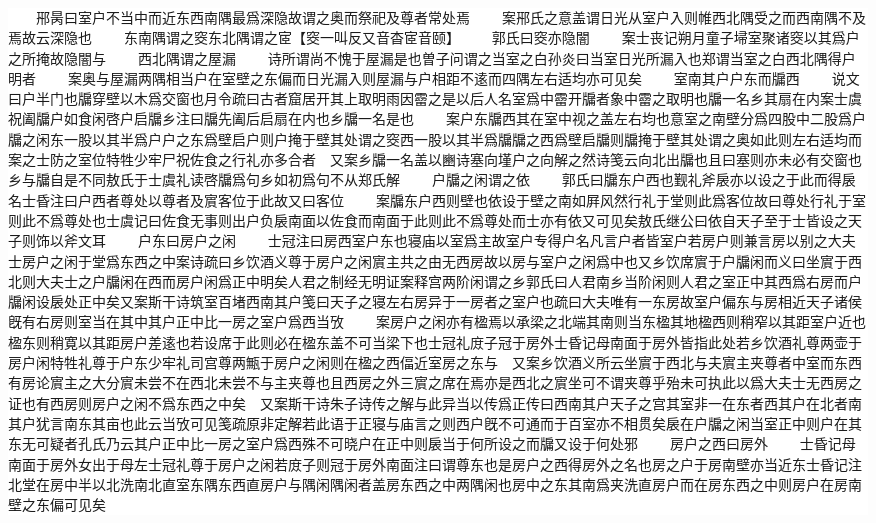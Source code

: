 　　郉昺曰室户不当中而近东西南隅最爲深隐故谓之奥而祭祀及尊者常处焉
　　案郉氏之意盖谓日光从室户入则帷西北隅受之而西南隅不及焉故云深隐也
　　东南隅谓之窔东北隅谓之宧【窔一叫反又音杳宧音颐】
　　郭氏曰窔亦隐闇
　　案士丧记朔月童子埽室聚诸窔以其爲户之所掩故隐闇与
　　西北隅谓之屋漏
　　诗所谓尚不愧于屋漏是也曽子问谓之当室之白孙炎曰当室日光所漏入也郑谓当室之白西北隅得户明者
　　案奥与屋漏两隅相当户在室壁之东偏而日光漏入则屋漏与户相距不逺而四隅左右适均亦可见矣
　　室南其户户东而牖西
　　说文曰户半门也牖穿壁以木爲交窗也月令疏曰古者窟居开其上取明雨因霤之是以后人名室爲中霤开牖者象中霤之取明也牖一名乡其扇在内案士虞祝阖牖户如食闲啓户启牖乡注曰牖先阖后启扇在内也乡牖一名是也
　　案户东牖西其在室中视之盖左右均也意室之南壁分爲四股中二股爲户牖之闲东一股以其半爲户户之东爲壁启户则户掩于壁其处谓之窔西一股以其半爲牖牖之西爲壁启牖则牖掩于壁其处谓之奥如此则左右适均而案之士防之室位特牲少牢尸祝佐食之行礼亦多合者　又案乡牖一名盖以豳诗塞向墐户之向解之然诗笺云向北出牖也且曰塞则亦未必有交窗也乡与牖自是不同敖氏于士虞礼读啓牖爲句乡如初爲句不从郑氏解
　　户牖之闲谓之依
　　郭氏曰牖东户西也觐礼斧扆亦以设之于此而得扆名士昏注曰户西者尊处以尊者及賔客位于此故又曰客位
　　案牖东户西则壁也依设于壁之南如屛风然行礼于堂则此爲客位故曰尊处行礼于室则此不爲尊处也士虞记曰佐食无事则出户负扆南面以佐食而南面于此则此不爲尊处而士亦有依又可见矣敖氏继公曰依自天子至于士皆设之天子则饰以斧文耳
　　户东曰房户之闲
　　士冠注曰房西室户东也寝庙以室爲主故室户专得户名凡言户者皆室户若房户则兼言房以别之大夫士房户之闲于堂爲东西之中案诗疏曰乡饮酒义尊于房户之闲賔主共之由无西房故以房与室户之闲爲中也又乡饮席賔于户牖闲而义曰坐賔于西北则大夫士之户牖闲在西而房户闲爲正中明矣人君之制经无明证案释宫两阶闲谓之乡郭氏曰人君南乡当阶闲则人君之室正中其西爲右房而户牖闲设扆处正中矣又案斯干诗筑室百堵西南其户笺曰天子之寝左右房异于一房者之室户也疏曰大夫唯有一东房故室户偏东与房相近天子诸侯旣有右房则室当在其中其户正中比一房之室户爲西当攷
　　案房户之闲亦有楹焉以承梁之北端其南则当东楹其地楹西则稍窄以其距室户近也楹东则稍寛以其距房户差逺也若设席于此则必在楹东盖不可当梁下也士冠礼庻子冠于房外士昏记母南面于房外皆指此处若乡饮酒礼尊两壶于房户闲特牲礼尊于户东少牢礼司宫尊两甒于房户之闲则在楹之西偪近室房之东与　又案乡饮酒义所云坐賔于西北与夫賔主夹尊者中室而东西有房论賔主之大分賔未尝不在西北未尝不与主夹尊也且西房之外三賔之席在焉亦是西北之賔坐可不谓夹尊乎殆未可执此以爲大夫士无西房之证也有西房则房户之闲不爲东西之中矣　又案斯干诗朱子诗传之解与此异当以传爲正传曰西南其户天子之宫其室非一在东者西其户在北者南其户犹言南东其亩也此云当攷可见笺疏原非定解若此语于正寝与庙言之则西户旣不可通而于百室亦不相贯矣扆在户牖之闲当室正中则户在其东无可疑者孔氏乃云其户正中比一房之室户爲西殊不可晓户在正中则扆当于何所设之而牖又设于何处邪
　　房户之西曰房外
　　士昏记母南面于房外女出于母左士冠礼尊于房户之闲若庻子则冠于房外南面注曰谓尊东也是房户之西得房外之名也房之户于房南壁亦当近东士昏记注北堂在房中半以北洗南北直室东隅东西直房户与隅闲隅闲者盖房东西之中两隅闲也房中之东其南爲夹洗直房户而在房东西之中则房户在房南壁之东偏可见矣
